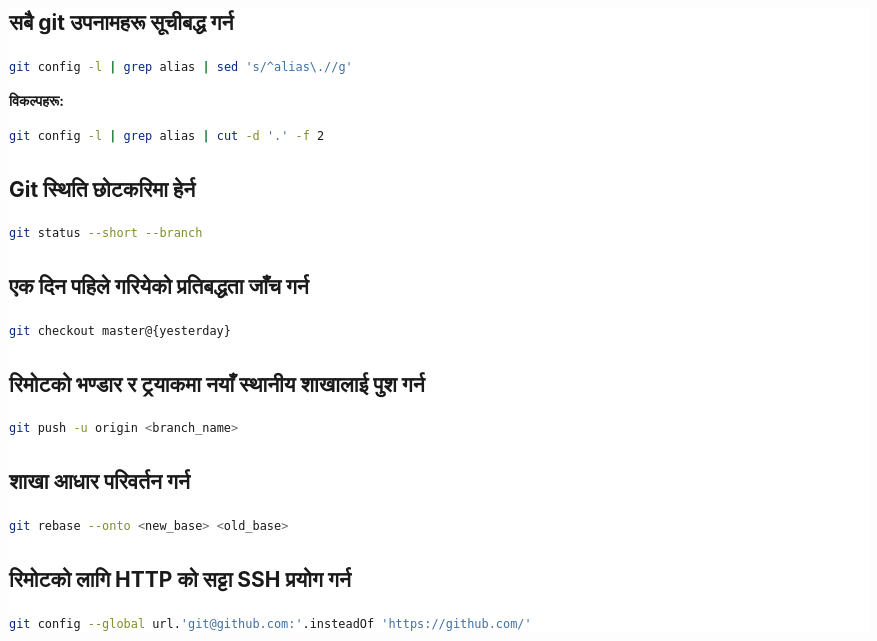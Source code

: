 ## सबै git उपनामहरू सूचीबद्ध गर्न 
```sh
git config -l | grep alias | sed 's/^alias\.//g'
```


__विकल्पहरू:__
```sh
git config -l | grep alias | cut -d '.' -f 2
```

## Git स्थिति छोटकरिमा हेर्न
```sh
git status --short --branch
```

## एक दिन पहिले गरियेको प्रतिबद्धता जाँच गर्न
```sh
git checkout master@{yesterday}
```

## रिमोटको भण्डार र ट्रयाकमा नयाँ स्थानीय शाखालाई पुश गर्न
```sh
git push -u origin <branch_name>
```

## शाखा आधार परिवर्तन गर्न
```sh
git rebase --onto <new_base> <old_base>
```

## रिमोटको लागि HTTP को सट्टा SSH प्रयोग गर्न
```sh
git config --global url.'git@github.com:'.insteadOf 'https://github.com/'
```



